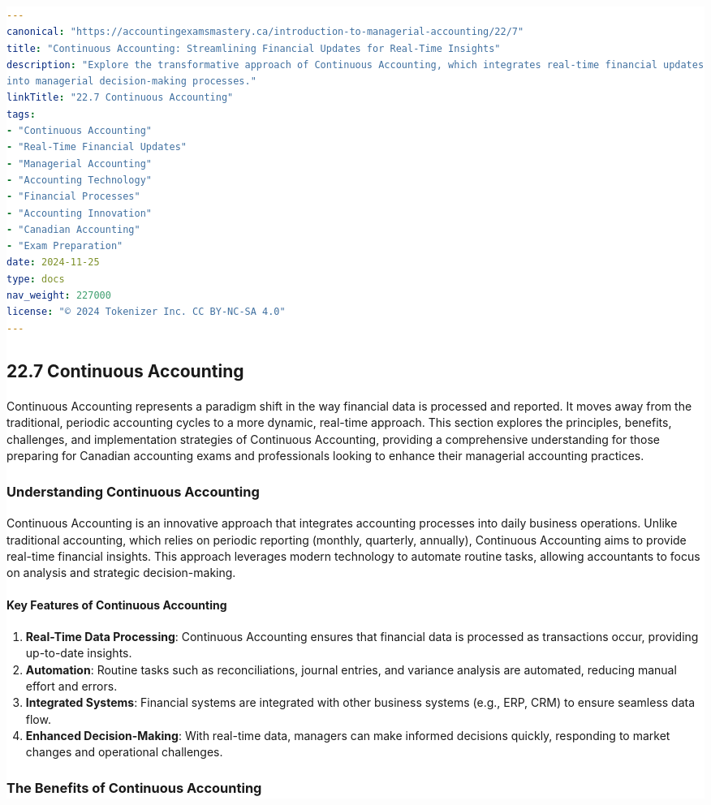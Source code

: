 ```yaml
---
canonical: "https://accountingexamsmastery.ca/introduction-to-managerial-accounting/22/7"
title: "Continuous Accounting: Streamlining Financial Updates for Real-Time Insights"
description: "Explore the transformative approach of Continuous Accounting, which integrates real-time financial updates into managerial decision-making processes."
linkTitle: "22.7 Continuous Accounting"
tags:
- "Continuous Accounting"
- "Real-Time Financial Updates"
- "Managerial Accounting"
- "Accounting Technology"
- "Financial Processes"
- "Accounting Innovation"
- "Canadian Accounting"
- "Exam Preparation"
date: 2024-11-25
type: docs
nav_weight: 227000
license: "© 2024 Tokenizer Inc. CC BY-NC-SA 4.0"
---
```


## 22.7 Continuous Accounting

Continuous Accounting represents a paradigm shift in the way financial data is processed and reported. It moves away from the traditional, periodic accounting cycles to a more dynamic, real-time approach. This section explores the principles, benefits, challenges, and implementation strategies of Continuous Accounting, providing a comprehensive understanding for those preparing for Canadian accounting exams and professionals looking to enhance their managerial accounting practices.

### Understanding Continuous Accounting

Continuous Accounting is an innovative approach that integrates accounting processes into daily business operations. Unlike traditional accounting, which relies on periodic reporting (monthly, quarterly, annually), Continuous Accounting aims to provide real-time financial insights. This approach leverages modern technology to automate routine tasks, allowing accountants to focus on analysis and strategic decision-making.

#### Key Features of Continuous Accounting

1. **Real-Time Data Processing**: Continuous Accounting ensures that financial data is processed as transactions occur, providing up-to-date insights.
2. **Automation**: Routine tasks such as reconciliations, journal entries, and variance analysis are automated, reducing manual effort and errors.
3. **Integrated Systems**: Financial systems are integrated with other business systems (e.g., ERP, CRM) to ensure seamless data flow.
4. **Enhanced Decision-Making**: With real-time data, managers can make informed decisions quickly, responding to market changes and operational challenges.

### The Benefits of Continuous Accounting

